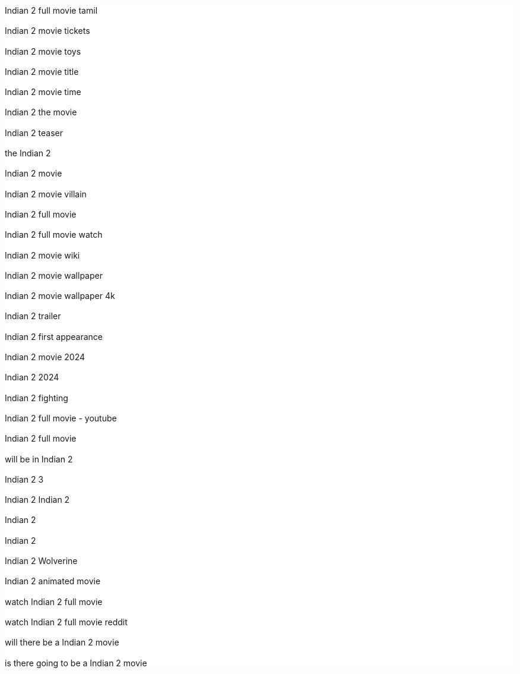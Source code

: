 Indian 2 full movie tamil

Indian 2 movie tickets

Indian 2 movie toys

Indian 2 movie title

Indian 2 movie time

Indian 2 the movie

Indian 2 teaser

the Indian 2

Indian 2 movie

Indian 2 movie villain

Indian 2 full movie

Indian 2 full movie watch

Indian 2 movie wiki

Indian 2 movie wallpaper

Indian 2 movie wallpaper 4k

Indian 2 trailer

Indian 2 first appearance

Indian 2 movie 2024

Indian 2 2024

Indian 2 fighting

Indian 2 full movie - youtube

Indian 2 full movie

will be in Indian 2

Indian 2 3

Indian 2 Indian 2

Indian 2

Indian 2

Indian 2 Wolverine

Indian 2 animated movie

watch Indian 2 full movie

watch Indian 2 full movie reddit

will there be a Indian 2 movie

is there going to be a Indian 2 movie
